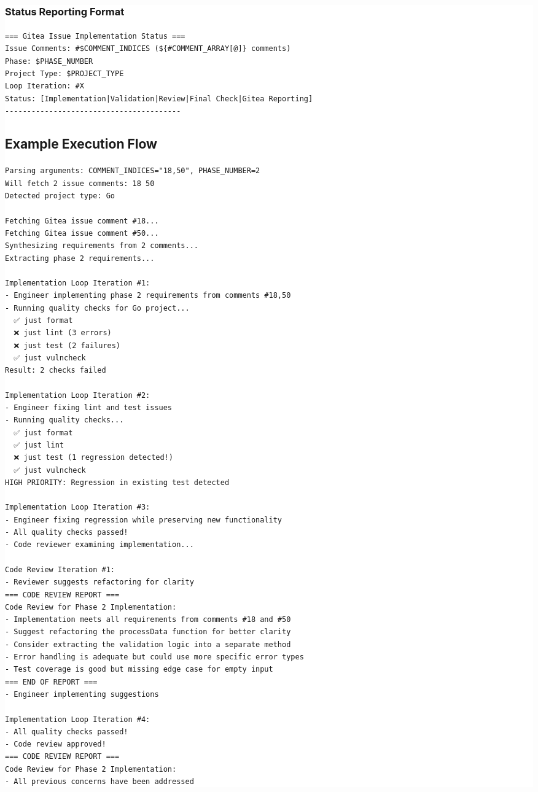 ### Status Reporting Format
```
=== Gitea Issue Implementation Status ===
Issue Comments: #$COMMENT_INDICES (${#COMMENT_ARRAY[@]} comments)
Phase: $PHASE_NUMBER
Project Type: $PROJECT_TYPE
Loop Iteration: #X
Status: [Implementation|Validation|Review|Final Check|Gitea Reporting]
----------------------------------------
```

## Example Execution Flow
```
Parsing arguments: COMMENT_INDICES="18,50", PHASE_NUMBER=2
Will fetch 2 issue comments: 18 50
Detected project type: Go

Fetching Gitea issue comment #18...
Fetching Gitea issue comment #50...
Synthesizing requirements from 2 comments...
Extracting phase 2 requirements...

Implementation Loop Iteration #1:
- Engineer implementing phase 2 requirements from comments #18,50
- Running quality checks for Go project...
  ✅ just format
  ❌ just lint (3 errors)
  ❌ just test (2 failures)
  ✅ just vulncheck
Result: 2 checks failed

Implementation Loop Iteration #2:
- Engineer fixing lint and test issues
- Running quality checks...
  ✅ just format
  ✅ just lint
  ❌ just test (1 regression detected!)
  ✅ just vulncheck
HIGH PRIORITY: Regression in existing test detected

Implementation Loop Iteration #3:
- Engineer fixing regression while preserving new functionality
- All quality checks passed!
- Code reviewer examining implementation...

Code Review Iteration #1:
- Reviewer suggests refactoring for clarity
=== CODE REVIEW REPORT ===
Code Review for Phase 2 Implementation:
- Implementation meets all requirements from comments #18 and #50
- Suggest refactoring the processData function for better clarity
- Consider extracting the validation logic into a separate method
- Error handling is adequate but could use more specific error types
- Test coverage is good but missing edge case for empty input
=== END OF REPORT ===
- Engineer implementing suggestions

Implementation Loop Iteration #4:
- All quality checks passed!
- Code review approved!
=== CODE REVIEW REPORT ===
Code Review for Phase 2 Implementation:
- All previous concerns have been addressed
```